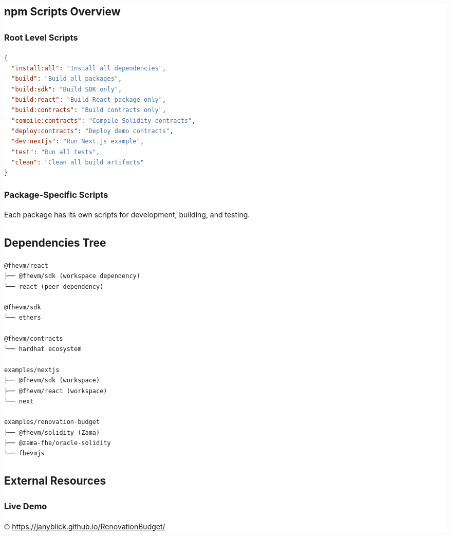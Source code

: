 ## npm Scripts Overview

### Root Level Scripts

```json
{
  "install:all": "Install all dependencies",
  "build": "Build all packages",
  "build:sdk": "Build SDK only",
  "build:react": "Build React package only",
  "build:contracts": "Build contracts only",
  "compile:contracts": "Compile Solidity contracts",
  "deploy:contracts": "Deploy demo contracts",
  "dev:nextjs": "Run Next.js example",
  "test": "Run all tests",
  "clean": "Clean all build artifacts"
}
```

### Package-Specific Scripts

Each package has its own scripts for development, building, and testing.

## Dependencies Tree

```
@fhevm/react
├── @fhevm/sdk (workspace dependency)
└── react (peer dependency)

@fhevm/sdk
└── ethers

@fhevm/contracts
└── hardhat ecosystem

examples/nextjs
├── @fhevm/sdk (workspace)
├── @fhevm/react (workspace)
└── next

examples/renovation-budget
├── @fhevm/solidity (Zama)
├── @zama-fhe/oracle-solidity
└── fhevmjs
```

## External Resources

### Live Demo
🌐 https://janyblick.github.io/RenovationBudget/
